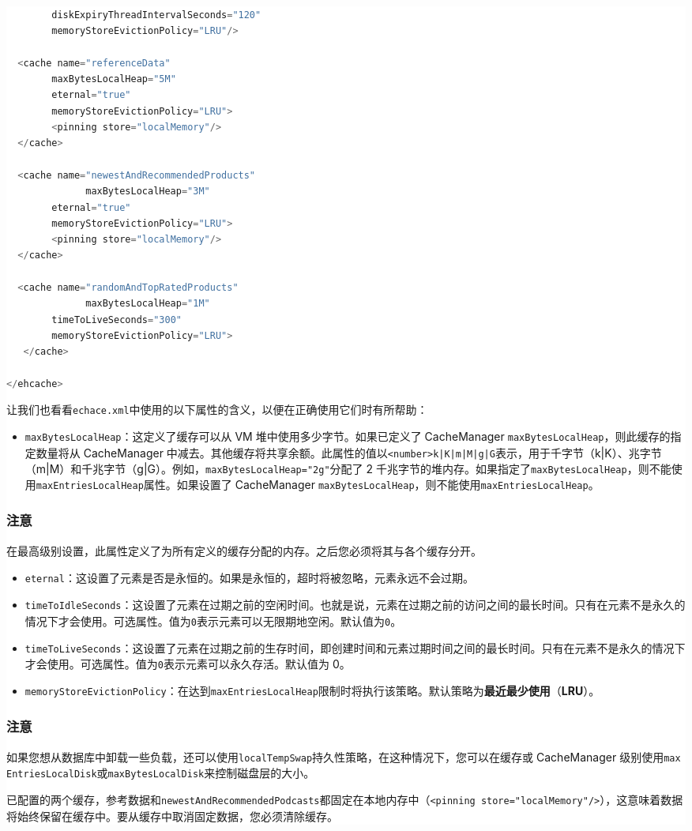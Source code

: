 ```java
        diskExpiryThreadIntervalSeconds="120"
        memoryStoreEvictionPolicy="LRU"/>       

  <cache name="referenceData"
        maxBytesLocalHeap="5M"
        eternal="true"
        memoryStoreEvictionPolicy="LRU">
        <pinning store="localMemory"/>
  </cache>

  <cache name="newestAndRecommendedProducts"
              maxBytesLocalHeap="3M"
        eternal="true"
        memoryStoreEvictionPolicy="LRU">
        <pinning store="localMemory"/>
  </cache>

  <cache name="randomAndTopRatedProducts"
              maxBytesLocalHeap="1M"
        timeToLiveSeconds="300"
        memoryStoreEvictionPolicy="LRU">      
   </cache> 

</ehcache>
```

让我们也看看`echace.xml`中使用的以下属性的含义，以便在正确使用它们时有所帮助：

+   `maxBytesLocalHeap`：这定义了缓存可以从 VM 堆中使用多少字节。如果已定义了 CacheManager `maxBytesLocalHeap`，则此缓存的指定数量将从 CacheManager 中减去。其他缓存将共享余额。此属性的值以`<number>k|K|m|M|g|G`表示，用于千字节（k|K）、兆字节（m|M）和千兆字节（g|G）。例如，`maxBytesLocalHeap="2g"`分配了 2 千兆字节的堆内存。如果指定了`maxBytesLocalHeap`，则不能使用`maxEntriesLocalHeap`属性。如果设置了 CacheManager `maxBytesLocalHeap`，则不能使用`maxEntriesLocalHeap`。

### 注意

在最高级别设置，此属性定义了为所有定义的缓存分配的内存。之后您必须将其与各个缓存分开。

+   `eternal`：这设置了元素是否是永恒的。如果是永恒的，超时将被忽略，元素永远不会过期。

+   `timeToIdleSeconds`：这设置了元素在过期之前的空闲时间。也就是说，元素在过期之前的访问之间的最长时间。只有在元素不是永久的情况下才会使用。可选属性。值为`0`表示元素可以无限期地空闲。默认值为`0`。

+   `timeToLiveSeconds`：这设置了元素在过期之前的生存时间，即创建时间和元素过期时间之间的最长时间。只有在元素不是永久的情况下才会使用。可选属性。值为`0`表示元素可以永久存活。默认值为 0。

+   `memoryStoreEvictionPolicy`：在达到`maxEntriesLocalHeap`限制时将执行该策略。默认策略为**最近最少使用**（**LRU**）。

### 注意

如果您想从数据库中卸载一些负载，还可以使用`localTempSwap`持久性策略，在这种情况下，您可以在缓存或 CacheManager 级别使用`maxEntriesLocalDisk`或`maxBytesLocalDisk`来控制磁盘层的大小。

已配置的两个缓存，参考数据和`newestAndRecommendedPodcasts`都固定在本地内存中（`<pinning store="localMemory"/>`），这意味着数据将始终保留在缓存中。要从缓存中取消固定数据，您必须清除缓存。
